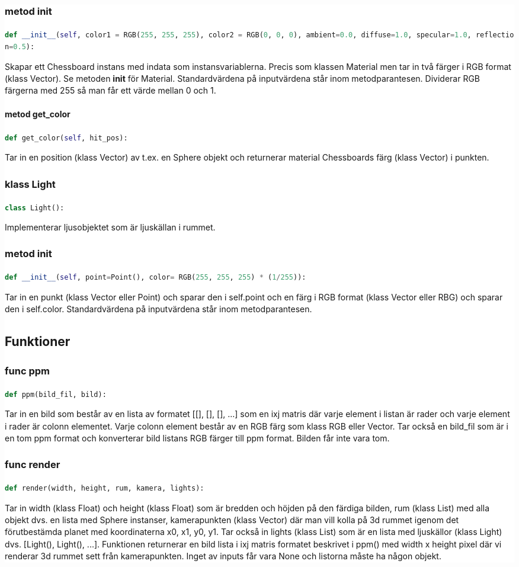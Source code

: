 ### metod __init__
```python
def __init__(self, color1 = RGB(255, 255, 255), color2 = RGB(0, 0, 0), ambient=0.0, diffuse=1.0, specular=1.0, reflection=0.5):
```
Skapar ett Chessboard instans med indata som instansvariablerna. Precis som klassen Material men tar in två färger i RGB format (klass Vector). Se metoden __init__ för Material. Standardvärdena på inputvärdena står inom metodparantesen. Dividerar RGB färgerna med 255 så man får ett värde mellan 0 och 1.

#### metod get_color
```python
def get_color(self, hit_pos):
```
Tar in en position (klass Vector) av t.ex. en Sphere objekt och returnerar material Chessboards färg (klass Vector) i punkten.


### klass Light
```python
class Light():
```
Implementerar ljusobjektet som är ljuskällan i rummet.

### metod __init__
```python
def __init__(self, point=Point(), color= RGB(255, 255, 255) * (1/255)):
```
Tar in en punkt (klass Vector eller Point) och sparar den i self.point och en färg i RGB format (klass Vector eller RBG) och sparar den i self.color. Standardvärdena på inputvärdena står inom metodparantesen.




## Funktioner

### func ppm
```python
def ppm(bild_fil, bild):
```
Tar in en bild som består av en lista av formatet [[], [], [], ...] som en ixj matris där varje element i listan är rader och
       varje element i rader är colonn elementet. Varje colonn element består av en RGB färg som klass RGB eller Vector.
       Tar också en bild_fil som är i en tom ppm format och konverterar bild listans RGB färger till ppm format. Bilden får inte vara tom.



### func render
```python
def render(width, height, rum, kamera, lights):
```
Tar in width (klass Float) och height (klass Float) som är bredden och höjden på den färdiga bilden,  rum (klass List) med alla objekt dvs. en lista med Sphere instanser, kamerapunkten (klass Vector) där man vill kolla på 3d rummet igenom det förutbestämda planet med koordinaterna x0, x1, y0, y1. Tar också in lights (klass List) som är en lista med ljuskällor (klass Light) dvs. [Light(), Light(), ...]. Funktionen returnerar en bild lista i ixj matris formatet beskrivet i ppm() med width x height pixel där vi renderar 3d rummet sett från kamerapunkten. Inget av inputs får vara None och listorna måste ha någon objekt.
